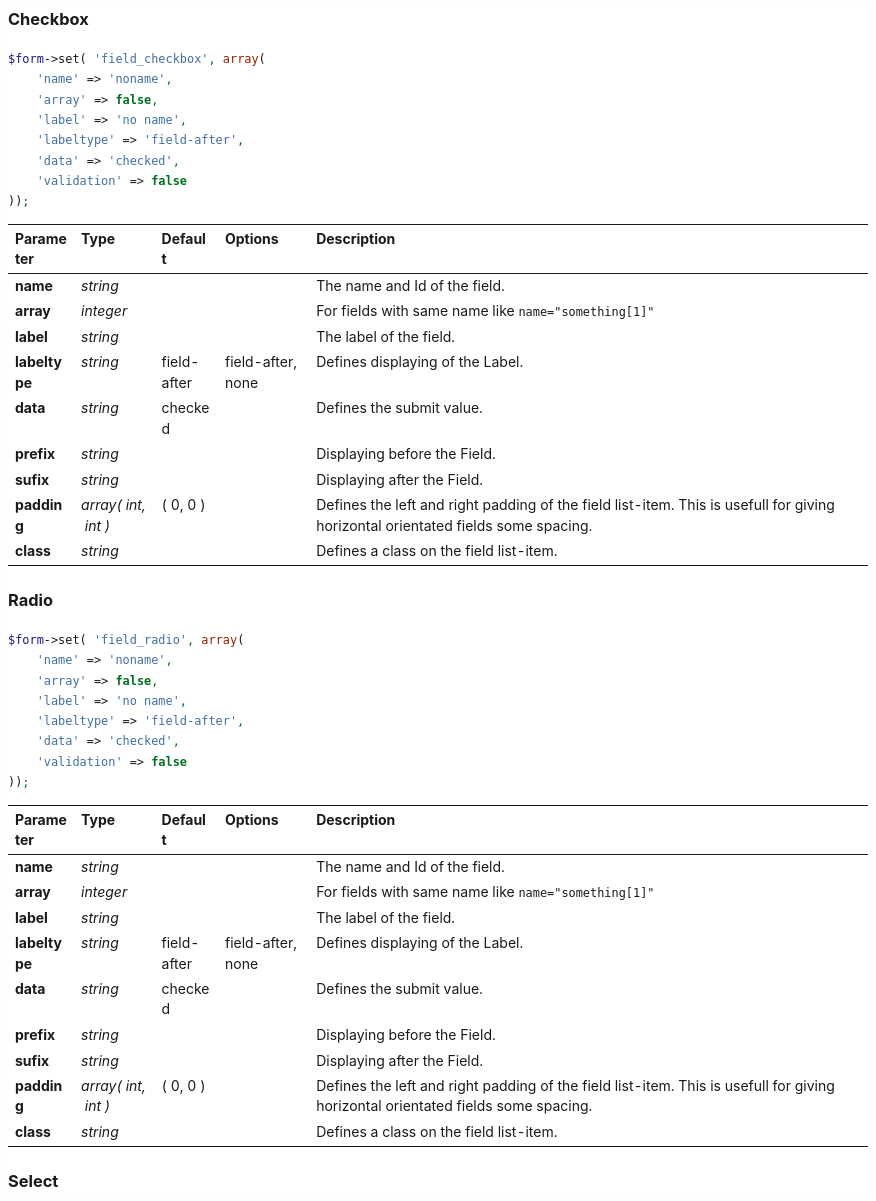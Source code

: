 ### Checkbox

```php
$form->set( 'field_checkbox', array(
	'name' => 'noname',
	'array' => false,
	'label' => 'no name',
	'labeltype' => 'field-after',
	'data' => 'checked',
	'validation' => false
));
```
Parameter | Type | Default | Options | Description
:--|:--|:--|:--|:--
**name** | *string* | | | The name and Id of the field.
**array** | *integer* | | | For fields with same name like ```name="something[1]"```
**label** | *string* | | |The label of the field.
**labeltype** | *string* | field-after | field-after, none | Defines displaying of the Label.
**data** | *string* | checked | | Defines the submit value.
**prefix** | *string* | | | Displaying before the Field.
**sufix** | *string* | | | Displaying after the Field.
**padding** | *array(&nbsp;int,&nbsp;int&nbsp;)* | ( 0, 0 ) | | Defines the left and right padding of the field list-item. This is usefull for giving horizontal orientated fields some spacing.
**class** | *string* | | | Defines a class on the field list-item.

### Radio

```php
$form->set( 'field_radio', array(
	'name' => 'noname',
	'array' => false,
	'label' => 'no name',
	'labeltype' => 'field-after',
	'data' => 'checked',
	'validation' => false
));
```

Parameter | Type | Default | Options | Description
:--|:--|:--|:--|:--
**name** | *string* | | | The name and Id of the field.
**array** | *integer* | | | For fields with same name like ```name="something[1]"```
**label** | *string* | | |The label of the field.
**labeltype** | *string* | field-after | field-after, none | Defines displaying of the Label.
**data** | *string* | checked | | Defines the submit value.
**prefix** | *string* | | | Displaying before the Field.
**sufix** | *string* | | | Displaying after the Field.
**padding** | *array(&nbsp;int,&nbsp;int&nbsp;)* | ( 0, 0 ) | | Defines the left and right padding of the field list-item. This is usefull for giving horizontal orientated fields some spacing.
**class** | *string* | | | Defines a class on the field list-item.


### Select

